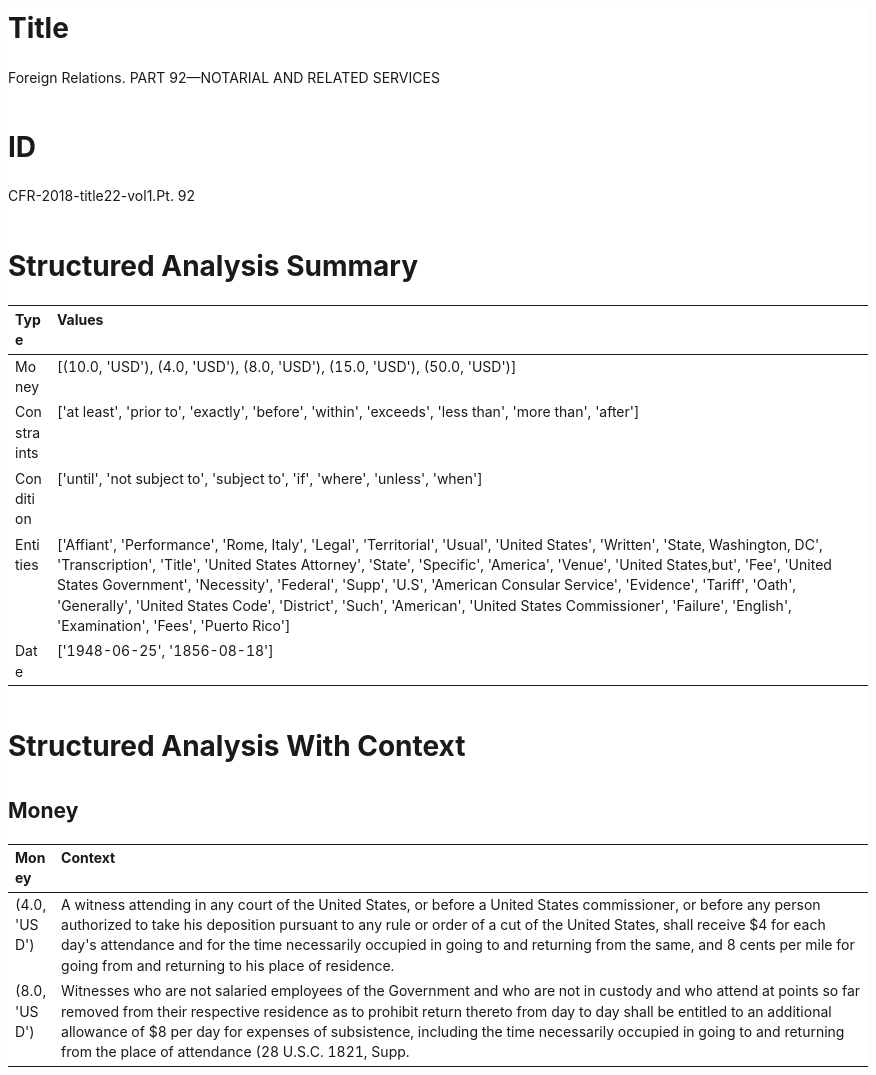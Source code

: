 # Title

 Foreign Relations. PART 92—NOTARIAL AND RELATED SERVICES


# ID

 CFR-2018-title22-vol1.Pt. 92


# Structured Analysis Summary

| Type        | Values                                                                                                                                                                                                                                                                                                                                                                                                                                                                                                                                              |
|:------------|:----------------------------------------------------------------------------------------------------------------------------------------------------------------------------------------------------------------------------------------------------------------------------------------------------------------------------------------------------------------------------------------------------------------------------------------------------------------------------------------------------------------------------------------------------|
| Money       | [(10.0, 'USD'), (4.0, 'USD'), (8.0, 'USD'), (15.0, 'USD'), (50.0, 'USD')]                                                                                                                                                                                                                                                                                                                                                                                                                                                                           |
| Constraints | ['at least', 'prior to', 'exactly', 'before', 'within', 'exceeds', 'less than', 'more than', 'after']                                                                                                                                                                                                                                                                                                                                                                                                                                               |
| Condition   | ['until', 'not subject to', 'subject to', 'if', 'where', 'unless', 'when']                                                                                                                                                                                                                                                                                                                                                                                                                                                                          |
| Entities    | ['Affiant', 'Performance', 'Rome, Italy', 'Legal', 'Territorial', 'Usual', 'United States', 'Written', 'State, Washington, DC', 'Transcription', 'Title', 'United States Attorney', 'State', 'Specific', 'America', 'Venue', 'United States,but', 'Fee', 'United States Government', 'Necessity', 'Federal', 'Supp', 'U.S', 'American Consular Service', 'Evidence', 'Tariff', 'Oath', 'Generally', 'United States Code', 'District', 'Such', 'American', 'United States Commissioner', 'Failure', 'English', 'Examination', 'Fees', 'Puerto Rico'] |
| Date        | ['1948-06-25', '1856-08-18']                                                                                                                                                                                                                                                                                                                                                                                                                                                                                                                        |


# Structured Analysis With Context

 


## Money

| Money         | Context                                                                                                                                                                                                                                                                                                                                                                                                                         |
|:--------------|:--------------------------------------------------------------------------------------------------------------------------------------------------------------------------------------------------------------------------------------------------------------------------------------------------------------------------------------------------------------------------------------------------------------------------------|
| (4.0, 'USD')  | A witness attending in any court of the United States, or before a United States commissioner, or before any person authorized to take his deposition pursuant to any rule or order of a cut of the United States, shall receive $4 for each day's attendance and for the time necessarily occupied in going to and returning from the same, and 8 cents per mile for going from and returning to his place of residence.       |
| (8.0, 'USD')  | Witnesses who are not salaried employees of the Government and who are not in custody and who attend at points so far removed from their respective residence as to prohibit return thereto from day to day shall be entitled to an additional allowance of $8 per day for expenses of subsistence, including the time necessarily occupied in going to and returning from the place of attendance (28 U.S.C. 1821, Supp.       |